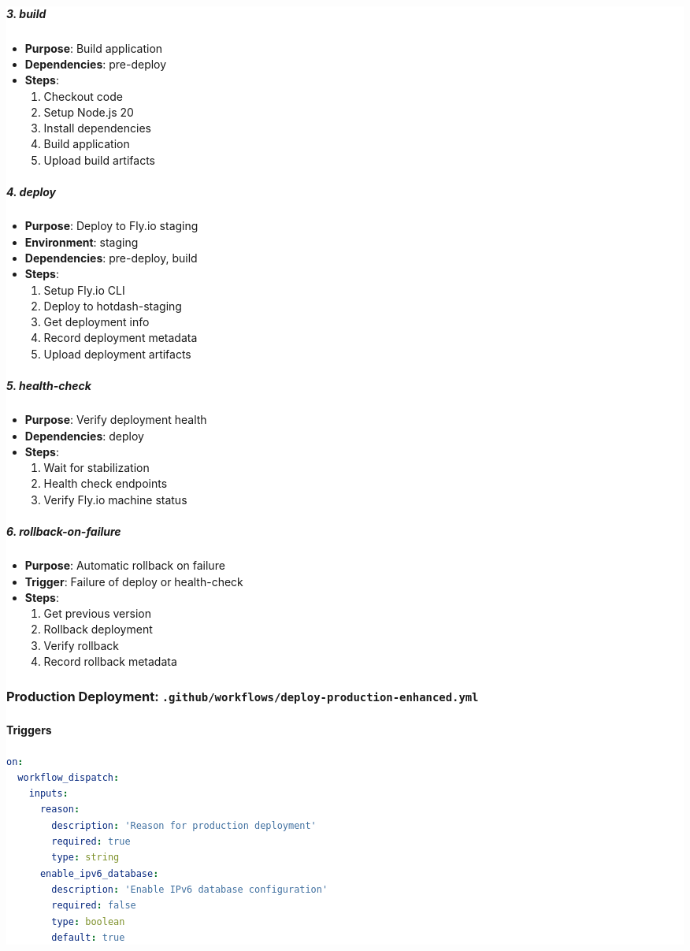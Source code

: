 ##### 3. build
- **Purpose**: Build application
- **Dependencies**: pre-deploy
- **Steps**:
  1. Checkout code
  2. Setup Node.js 20
  3. Install dependencies
  4. Build application
  5. Upload build artifacts

##### 4. deploy
- **Purpose**: Deploy to Fly.io staging
- **Environment**: staging
- **Dependencies**: pre-deploy, build
- **Steps**:
  1. Setup Fly.io CLI
  2. Deploy to hotdash-staging
  3. Get deployment info
  4. Record deployment metadata
  5. Upload deployment artifacts

##### 5. health-check
- **Purpose**: Verify deployment health
- **Dependencies**: deploy
- **Steps**:
  1. Wait for stabilization
  2. Health check endpoints
  3. Verify Fly.io machine status

##### 6. rollback-on-failure
- **Purpose**: Automatic rollback on failure
- **Trigger**: Failure of deploy or health-check
- **Steps**:
  1. Get previous version
  2. Rollback deployment
  3. Verify rollback
  4. Record rollback metadata

### Production Deployment: `.github/workflows/deploy-production-enhanced.yml`

#### Triggers
```yaml
on:
  workflow_dispatch:
    inputs:
      reason:
        description: 'Reason for production deployment'
        required: true
        type: string
      enable_ipv6_database:
        description: 'Enable IPv6 database configuration'
        required: false
        type: boolean
        default: true
```
